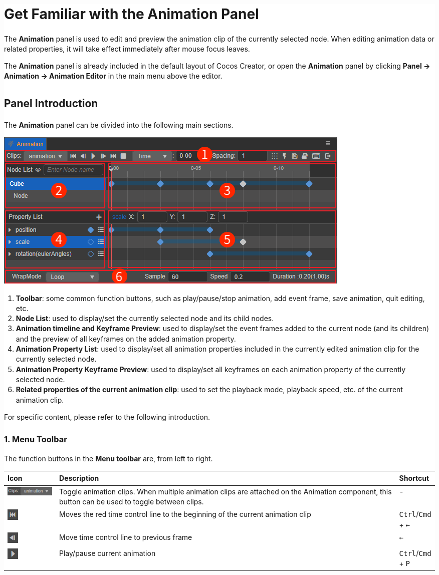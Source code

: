 # Get Familiar with the Animation Panel

The **Animation** panel is used to edit and preview the animation clip of the currently selected node. When editing animation data or related properties, it will take effect immediately after mouse focus leaves.

The **Animation** panel is already included in the default layout of Cocos Creator, or open the **Animation** panel by clicking **Panel -> Animation -> Animation Editor** in the main menu above the editor.

## Panel Introduction

The **Animation** panel can be divided into the following main sections.

![animation-editor](animation-editor/animation-panel.png)

1. **Toolbar**: some common function buttons, such as play/pause/stop animation, add event frame, save animation, quit editing, etc.
2. **Node List**: used to display/set the currently selected node and its child nodes.
3. **Animation timeline and Keyframe Preview**: used to display/set the event frames added to the current node (and its children) and the preview of all keyframes on the added animation property.
4. **Animation Property List**: used to display/set all animation properties included in the currently edited animation clip for the currently selected node.
5. **Animation Property Keyframe Preview**: used to display/set all keyframes on each animation property of the currently selected node.
6. **Related properties of the current animation clip**: used to set the playback mode, playback speed, etc. of the current animation clip.

For specific content, please refer to the following introduction.

### 1. Menu Toolbar

The function buttons in the **Menu toolbar** are, from left to right.

| Icon | Description | Shortcut |
| :---- | :--- | :--- |
| ![menu clips](animation-editor/menu_clips.png) | Toggle animation clips. When multiple animation clips are attached on the Animation component, this button can be used to toggle between clips. | - |
| ![jump to first frame](animation-editor/menu_first.png) | Moves the red time control line to the beginning of the current animation clip | <kbd>Ctrl</kbd>/<kbd>Cmd</kbd> + <kbd>←</kbd> |
| ![jump to previous frame](animation-editor/menu_prev.png) | Move time control line to previous frame | <kbd>←</kbd> |
| ![play/pause](animation-editor/menu_play.png) | Play/pause current animation | <kbd>Ctrl</kbd>/<kbd>Cmd</kbd> + <kbd>P</kbd> |
